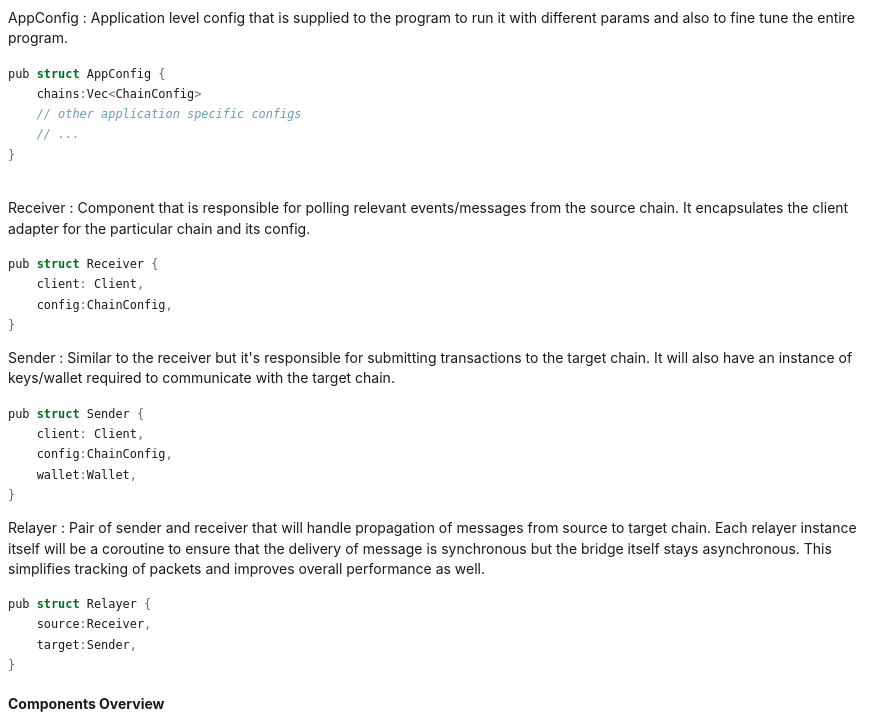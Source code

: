 

AppConfig
: Application level config that is supplied to the program to run it with different params and also to fine tune the entire program.

```C
pub struct AppConfig {
    chains:Vec<ChainConfig>
    // other application specific configs
    // ...
}
 
```

Receiver
: Component that is responsible for polling relevant events/messages from the source chain.
It encapsulates the client adapter for the particular chain and its config.

```C
pub struct Receiver {
    client: Client,
    config:ChainConfig,
}


```

Sender
: Similar to the receiver but it's responsible for submitting transactions to the target chain. It will also have an instance of keys/wallet required to communicate with the target chain.

```C
pub struct Sender {
    client: Client,
    config:ChainConfig,
    wallet:Wallet,
}


```

Relayer
: Pair of sender and receiver that will handle propagation of messages from source to target chain. Each relayer instance itself will be a coroutine to ensure that the delivery of message is synchronous but the bridge itself stays asynchronous. This simplifies tracking of packets and improves overall performance as well.

```C
pub struct Relayer {
    source:Receiver,
    target:Sender,
}

```

#### Components Overview